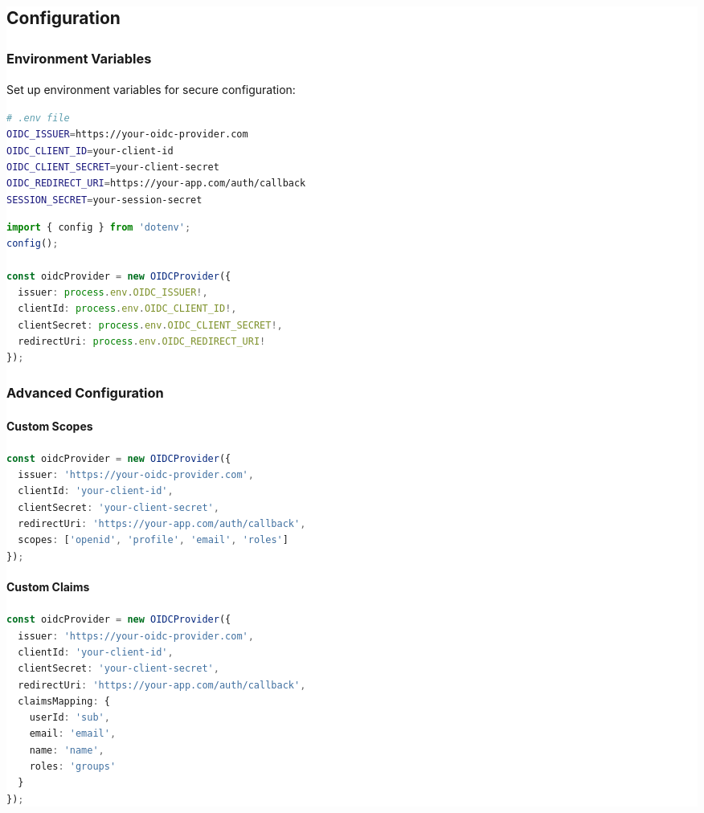 ```typescript
```

## Configuration

### Environment Variables

Set up environment variables for secure configuration:

```bash
# .env file
OIDC_ISSUER=https://your-oidc-provider.com
OIDC_CLIENT_ID=your-client-id
OIDC_CLIENT_SECRET=your-client-secret
OIDC_REDIRECT_URI=https://your-app.com/auth/callback
SESSION_SECRET=your-session-secret
```

```typescript
import { config } from 'dotenv';
config();

const oidcProvider = new OIDCProvider({
  issuer: process.env.OIDC_ISSUER!,
  clientId: process.env.OIDC_CLIENT_ID!,
  clientSecret: process.env.OIDC_CLIENT_SECRET!,
  redirectUri: process.env.OIDC_REDIRECT_URI!
});
```

### Advanced Configuration

#### Custom Scopes

```typescript
const oidcProvider = new OIDCProvider({
  issuer: 'https://your-oidc-provider.com',
  clientId: 'your-client-id',
  clientSecret: 'your-client-secret',
  redirectUri: 'https://your-app.com/auth/callback',
  scopes: ['openid', 'profile', 'email', 'roles']
});
```

#### Custom Claims

```typescript
const oidcProvider = new OIDCProvider({
  issuer: 'https://your-oidc-provider.com',
  clientId: 'your-client-id',
  clientSecret: 'your-client-secret',
  redirectUri: 'https://your-app.com/auth/callback',
  claimsMapping: {
    userId: 'sub',
    email: 'email',
    name: 'name',
    roles: 'groups'
  }
});
```
